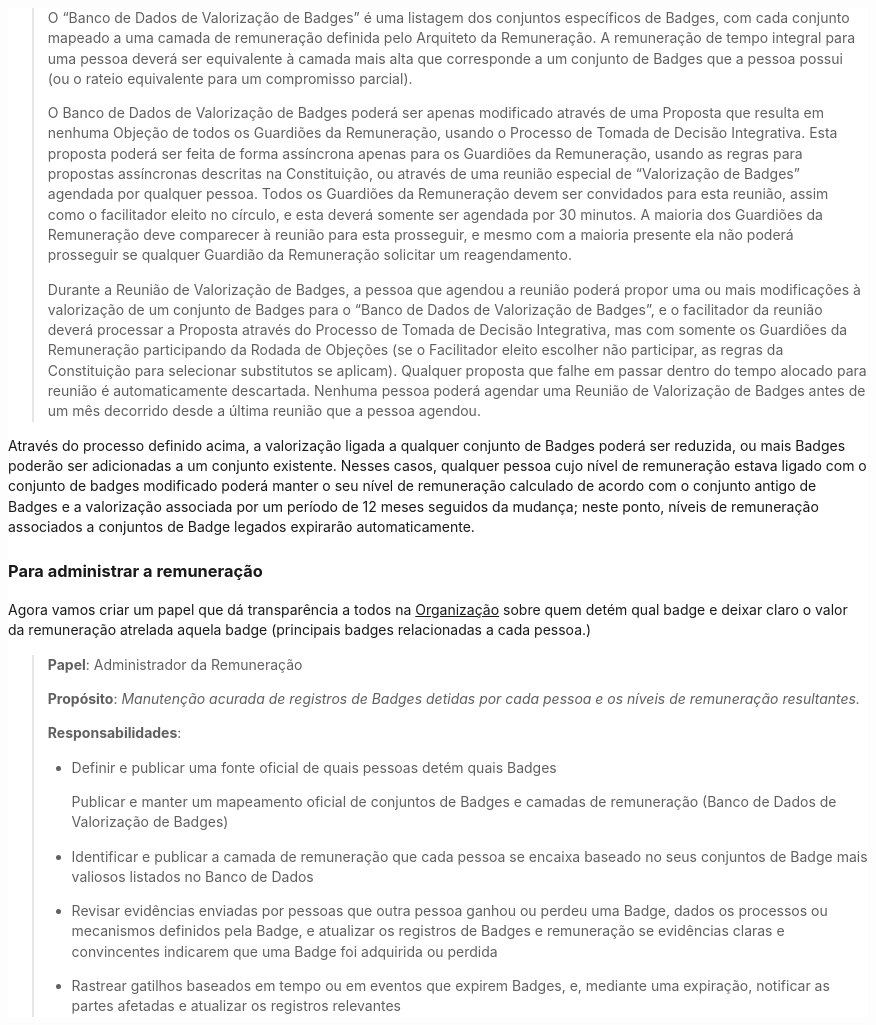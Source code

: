 > O “Banco de Dados de Valorização de Badges” é uma listagem dos conjuntos específicos de Badges, com cada conjunto mapeado a uma camada de remuneração definida pelo Arquiteto da Remuneração. A remuneração de tempo integral para uma pessoa deverá ser equivalente à camada mais alta que corresponde a um conjunto de Badges que a pessoa possui \(ou o rateio equivalente para um compromisso parcial\).
>
> O Banco de Dados de Valorização de Badges poderá ser apenas modificado através de uma Proposta que resulta em nenhuma Objeção de todos os Guardiões da Remuneração, usando o Processo de Tomada de Decisão Integrativa. Esta proposta poderá ser feita de forma assíncrona apenas para os Guardiões da Remuneração, usando as regras para propostas assíncronas descritas na Constituição, ou através de uma reunião especial de “Valorização de Badges” agendada por qualquer pessoa. Todos os Guardiões da Remuneração devem ser convidados para esta reunião, assim como o facilitador eleito no círculo, e esta deverá somente ser agendada por 30 minutos. A maioria dos Guardiões da Remuneração deve comparecer à reunião para esta prosseguir, e mesmo com a maioria presente ela não poderá prosseguir se qualquer Guardião da Remuneração solicitar um reagendamento.
>
> Durante a Reunião de Valorização de Badges, a pessoa que agendou a reunião poderá propor uma ou mais modificações à valorização de um conjunto de Badges para o “Banco de Dados de Valorização de Badges”, e o facilitador da reunião deverá processar a Proposta através do Processo de Tomada de Decisão Integrativa, mas com somente os Guardiões da Remuneração participando da Rodada de Objeções \(se o Facilitador eleito escolher não participar, as regras da Constituição para selecionar substitutos se aplicam\). Qualquer proposta que falhe em passar dentro do tempo alocado para reunião é automaticamente descartada. Nenhuma pessoa poderá agendar uma Reunião de Valorização de Badges antes de um mês decorrido desde a última reunião que a pessoa agendou.

Através do processo definido acima, a valorização ligada a qualquer conjunto de Badges poderá ser reduzida, ou mais Badges poderão ser adicionadas a um conjunto existente. Nesses casos, qualquer pessoa cujo nível de remuneração estava ligado com o conjunto de badges modificado poderá manter o seu nível de remuneração calculado de acordo com o conjunto antigo de Badges e a valorização associada por um período de 12 meses seguidos da mudança; neste ponto, níveis de remuneração associados a conjuntos de Badge legados expirarão automaticamente.

### Para administrar a remuneração

Agora vamos criar um papel que dá transparência a todos na [Organização](../../meta-acordos.md#1-organizacao) sobre quem detém qual badge e deixar claro o valor da remuneração atrelada aquela badge \(principais badges relacionadas a cada pessoa.\)

> **Papel**: Administrador da Remuneração
>
> **Propósito**: _Manutenção acurada de registros de Badges detidas por cada pessoa e os níveis de remuneração resultantes._
>
> **Responsabilidades**:
>
> * Definir e publicar uma fonte oficial de quais pessoas detém quais Badges
>
>   Publicar e manter um mapeamento oficial de conjuntos de Badges e camadas de remuneração \(Banco de Dados de Valorização de Badges\)
>
> * Identificar e publicar a camada de remuneração que cada pessoa se encaixa baseado no seus conjuntos de Badge mais valiosos listados no Banco de Dados
> * Revisar evidências enviadas por pessoas que outra pessoa ganhou ou perdeu uma Badge, dados os processos ou mecanismos definidos pela Badge, e atualizar os registros de Badges e remuneração se evidências claras e convincentes indicarem que uma Badge foi adquirida ou perdida
> * Rastrear gatilhos baseados em tempo ou em eventos que expirem Badges, e, mediante uma expiração, notificar as partes afetadas e atualizar os registros relevantes
